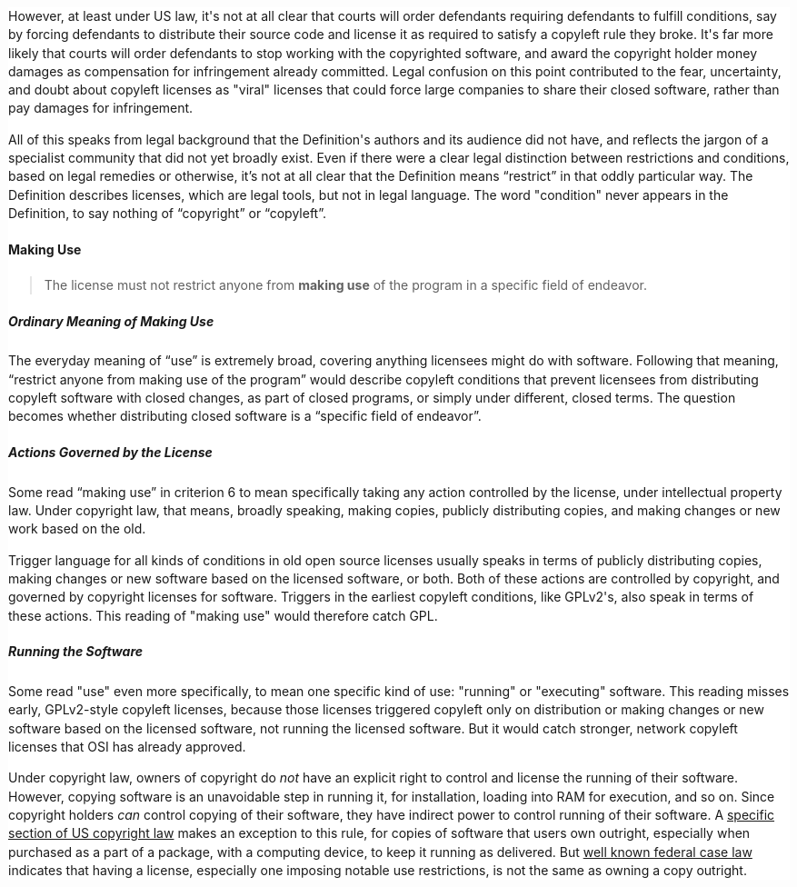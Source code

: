 However, at least under US law, it's not at all clear that courts will order defendants requiring defendants to fulfill conditions, say by forcing defendants to distribute their source code and license it as required to satisfy a copyleft rule they broke.  It's far more likely that courts will order defendants to stop working with the copyrighted software, and award the copyright holder money damages as compensation for infringement already committed.  Legal confusion on this point contributed to the fear, uncertainty, and doubt about copyleft licenses as "viral" licenses that could force large companies to share their closed software, rather than pay damages for infringement.

All of this speaks from legal background that the Definition's authors and its audience did not have, and reflects the jargon of a specialist community that did not yet broadly exist.  Even if there were a clear legal distinction between restrictions and conditions, based on legal remedies or otherwise, it’s not at all clear that the Definition means “restrict” in that oddly particular way.  The Definition describes licenses, which are legal tools, but not in legal language.  The word "condition" never appears in the Definition, to say nothing of “copyright” or “copyleft”.

#### Making Use

> The license must not restrict anyone from **making use** of the program in a specific field of endeavor.

##### Ordinary Meaning of Making Use

The everyday meaning of “use” is extremely broad, covering anything licensees might do with software.  Following that meaning, “restrict anyone from making use of the program” would describe copyleft conditions that prevent licensees from distributing copyleft software with closed changes, as part of closed programs, or simply under different, closed terms.  The question becomes whether distributing closed software is a “specific field of endeavor”.

##### Actions Governed by the License

Some read “making use” in criterion 6 to mean specifically taking any action controlled by the license, under intellectual property law.  Under copyright law, that means, broadly speaking, making copies, publicly distributing copies, and making changes or new work based on the old.

Trigger language for all kinds of conditions in old open source licenses usually speaks in terms of publicly distributing copies, making changes or new software based on the licensed software, or both.  Both of these actions are controlled by copyright, and governed by copyright licenses for software.  Triggers in the earliest copyleft conditions, like GPLv2's, also speak in terms of these actions.  This reading of "making use" would therefore catch GPL.

##### Running the Software

Some read "use" even more specifically, to mean one specific kind of use: "running" or "executing" software.  This reading misses early, GPLv2-style copyleft licenses, because those licenses triggered copyleft only on distribution or making changes or new software based on the licensed software, not running the licensed software.  But it would catch stronger, network copyleft licenses that OSI has already approved.

Under copyright law, owners of copyright do _not_ have an explicit right to control and license the running of their software.  However, copying software is an unavoidable step in running it, for installation, loading into RAM for execution, and so on.  Since copyright holders _can_ control copying of their software, they have indirect power to control running of their software.  A [specific section of US copyright law](https://www.gpo.gov/fdsys/search/pagedetails.action?granuleId=USCODE-2017-title17-chap1-sec117&packageId=USCODE-2017-title17&fromState=) makes an exception to this rule, for copies of software that users own outright, especially when purchased as a part of a package, with a computing device, to keep it running as delivered.  But [well known federal case law](https://en.wikipedia.org/wiki/Vernor_v._Autodesk,_Inc.) indicates that having a license, especially one imposing notable use restrictions, is not the same as owning a copy outright.
